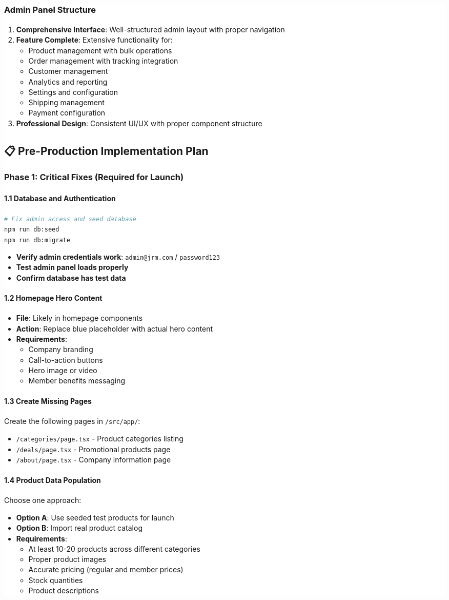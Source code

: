### Admin Panel Structure
1. **Comprehensive Interface**: Well-structured admin layout with proper navigation
2. **Feature Complete**: Extensive functionality for:
   - Product management with bulk operations
   - Order management with tracking integration
   - Customer management
   - Analytics and reporting
   - Settings and configuration
   - Shipping management
   - Payment configuration
3. **Professional Design**: Consistent UI/UX with proper component structure

## 📋 Pre-Production Implementation Plan

### Phase 1: Critical Fixes (Required for Launch)

#### 1.1 Database and Authentication
```bash
# Fix admin access and seed database
npm run db:seed
npm run db:migrate
```
- **Verify admin credentials work**: `admin@jrm.com` / `password123`
- **Test admin panel loads properly**
- **Confirm database has test data**

#### 1.2 Homepage Hero Content
- **File**: Likely in homepage components
- **Action**: Replace blue placeholder with actual hero content
- **Requirements**:
  - Company branding
  - Call-to-action buttons
  - Hero image or video
  - Member benefits messaging

#### 1.3 Create Missing Pages
Create the following pages in `/src/app/`:
- `/categories/page.tsx` - Product categories listing
- `/deals/page.tsx` - Promotional products page
- `/about/page.tsx` - Company information page

#### 1.4 Product Data Population
Choose one approach:
- **Option A**: Use seeded test products for launch
- **Option B**: Import real product catalog
- **Requirements**:
  - At least 10-20 products across different categories
  - Proper product images
  - Accurate pricing (regular and member prices)
  - Stock quantities
  - Product descriptions
